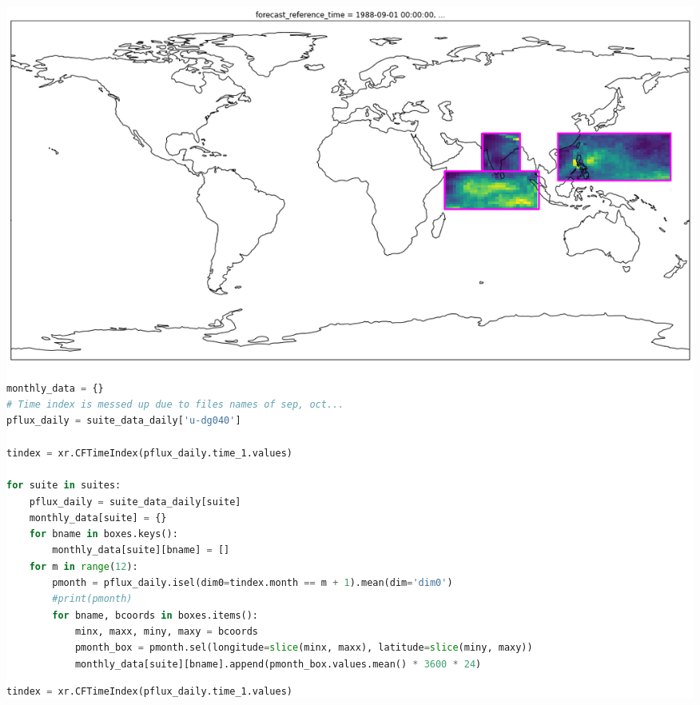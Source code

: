     
![png](stoch_trig_init_analysis_files/stoch_trig_init_analysis_15_0.png)
    



```python
monthly_data = {}
# Time index is messed up due to files names of sep, oct...
pflux_daily = suite_data_daily['u-dg040']

tindex = xr.CFTimeIndex(pflux_daily.time_1.values)

for suite in suites:
    pflux_daily = suite_data_daily[suite]
    monthly_data[suite] = {}
    for bname in boxes.keys():
        monthly_data[suite][bname] = []
    for m in range(12):
        pmonth = pflux_daily.isel(dim0=tindex.month == m + 1).mean(dim='dim0')
        #print(pmonth)
        for bname, bcoords in boxes.items():
            minx, maxx, miny, maxy = bcoords
            pmonth_box = pmonth.sel(longitude=slice(minx, maxx), latitude=slice(miny, maxy))
            monthly_data[suite][bname].append(pmonth_box.values.mean() * 3600 * 24)

```


```python
tindex = xr.CFTimeIndex(pflux_daily.time_1.values)
```
